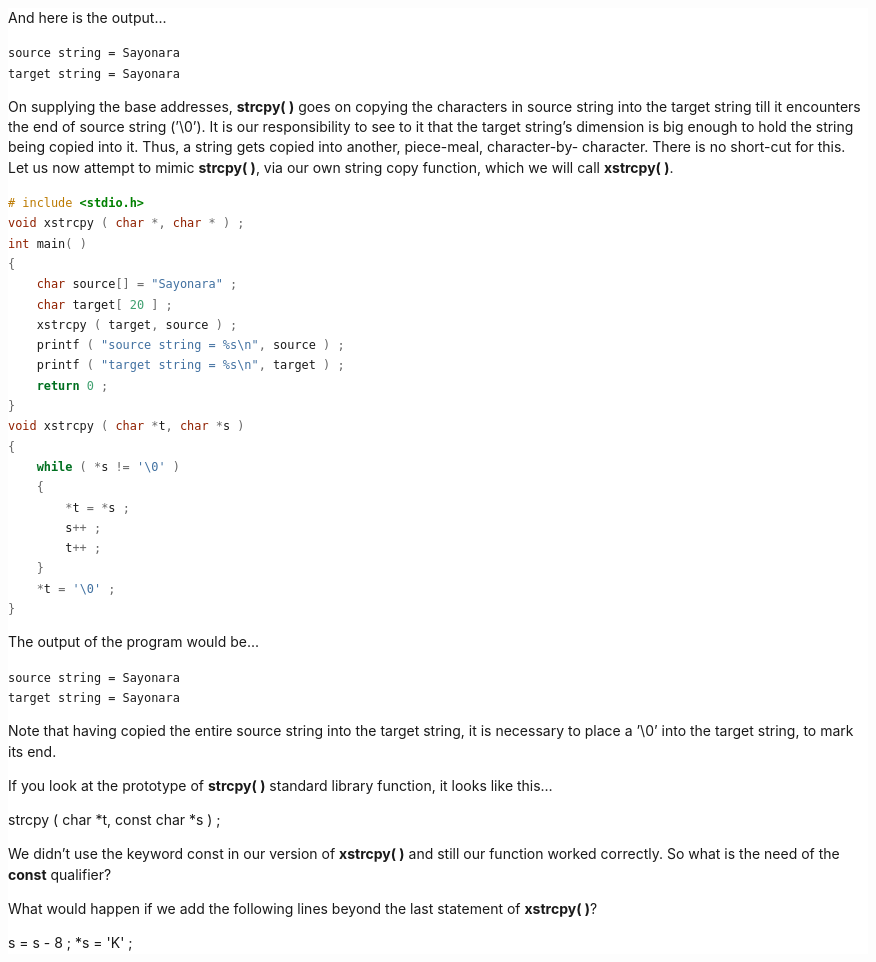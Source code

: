 And here is the output...
```
source string = Sayonara 
target string = Sayonara
```


On supplying the base addresses, **strcpy( )** goes on copying the characters in source string into the target string till it encounters the end of source string (’\\0’). It is our responsibility to see to it that the target string’s dimension is big enough to hold the string being copied into it. Thus, a string gets copied into another, piece-meal, character-by- character. There is no short-cut for this. Let us now attempt to mimic **strcpy( )**, via our own string copy function, which we will call **xstrcpy( )**.
```c
# include <stdio.h> 
void xstrcpy ( char *, char * ) ; 
int main( ) 
{ 
    char source[] = "Sayonara" ; 
    char target[ 20 ] ; 
    xstrcpy ( target, source ) ; 
    printf ( "source string = %s\n", source ) ; 
    printf ( "target string = %s\n", target ) ; 
    return 0 ; 
} 
void xstrcpy ( char *t, char *s ) 
{ 
    while ( *s != '\0' ) 
    { 
        *t = *s ; 
        s++ ; 
        t++ ; 
    } 
    *t = '\0' ; 
}
```

The output of the program would be...
```
source string = Sayonara 
target string = Sayonara
```


Note that having copied the entire source string into the target string, it is necessary to place a ’\\0’ into the target string, to mark its end.

If you look at the prototype of **strcpy( )** standard library function, it looks like this…

strcpy ( char \*t, const char \*s ) ;

We didn’t use the keyword const in our version of **xstrcpy( )** and still our function worked correctly. So what is the need of the **const** qualifier?

What would happen if we add the following lines beyond the last statement of **xstrcpy( )**?

s = s - 8 ; \*s = 'K' ;
